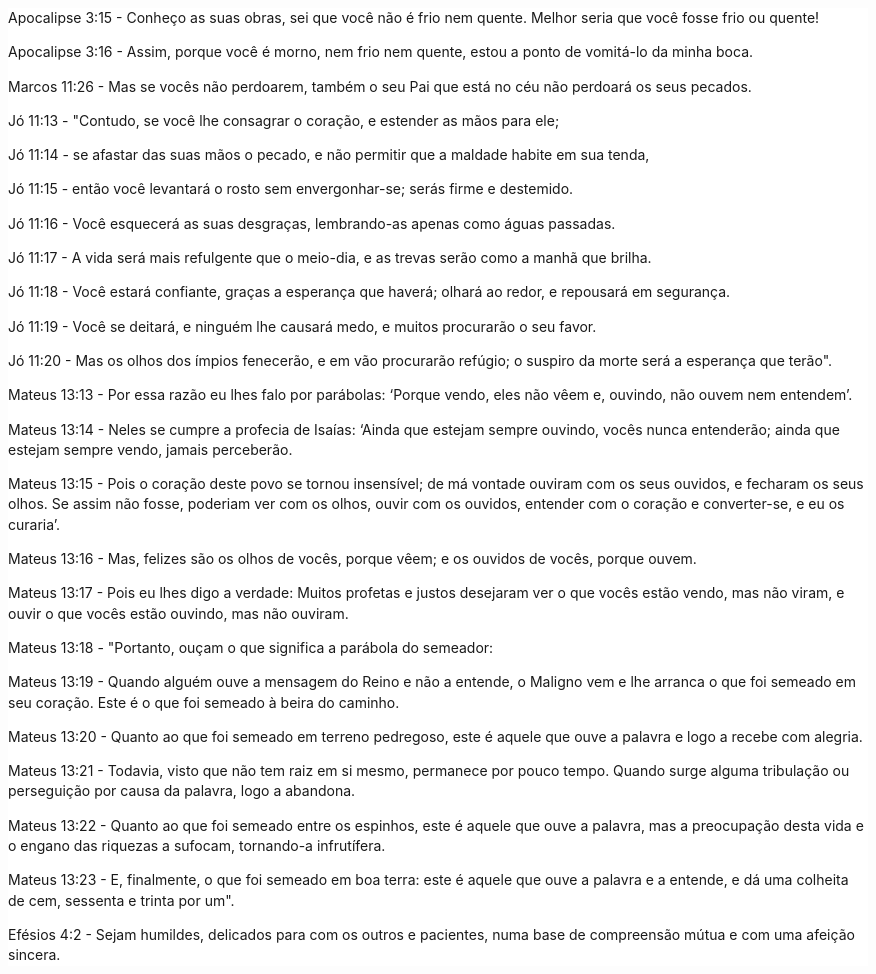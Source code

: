 Apocalipse 3:15 - Conheço as suas obras, sei que você não é frio nem quente. Melhor seria que você fosse frio ou quente!

Apocalipse 3:16 - Assim, porque você é morno, nem frio nem quente, estou a ponto de vomitá-lo da minha boca.

Marcos 11:26 - Mas se vocês não perdoarem, também o seu Pai que está no céu não perdoará os seus pecados.

Jó 11:13 - "Contudo, se você lhe consagrar o coração, e estender as mãos para ele;

Jó 11:14 - se afastar das suas mãos o pecado, e não permitir que a maldade habite em sua tenda,

Jó 11:15 - então você levantará o rosto sem envergonhar-se; serás firme e destemido.

Jó 11:16 - Você esquecerá as suas desgraças, lembrando-as apenas como águas passadas.

Jó 11:17 - A vida será mais refulgente que o meio-dia, e as trevas serão como a manhã que brilha.

Jó 11:18 - Você estará confiante, graças a esperança que haverá; olhará ao redor, e repousará em segurança.

Jó 11:19 - Você se deitará, e ninguém lhe causará medo, e muitos procurarão o seu favor.

Jó 11:20 - Mas os olhos dos ímpios fenecerão, e em vão procurarão refúgio; o suspiro da morte será a esperança que terão".

Mateus 13:13 - Por essa razão eu lhes falo por parábolas: ‘Porque vendo, eles não vêem e, ouvindo, não ouvem nem entendem’.

Mateus 13:14 - Neles se cumpre a profecia de Isaías: ‘Ainda que estejam sempre ouvindo, vocês nunca entenderão; ainda que estejam sempre vendo, jamais perceberão.

Mateus 13:15 - Pois o coração deste povo se tornou insensível; de má vontade ouviram com os seus ouvidos, e fecharam os seus olhos. Se assim não fosse, poderiam ver com os olhos, ouvir com os ouvidos, entender com o coração e converter-se, e eu os curaria’.

Mateus 13:16 - Mas, felizes são os olhos de vocês, porque vêem; e os ouvidos de vocês, porque ouvem.

Mateus 13:17 - Pois eu lhes digo a verdade: Muitos profetas e justos desejaram ver o que vocês estão vendo, mas não viram, e ouvir o que vocês estão ouvindo, mas não ouviram.

Mateus 13:18 - "Portanto, ouçam o que significa a parábola do semeador:

Mateus 13:19 - Quando alguém ouve a mensagem do Reino e não a entende, o Maligno vem e lhe arranca o que foi semeado em seu coração. Este é o que foi semeado à beira do caminho.

Mateus 13:20 - Quanto ao que foi semeado em terreno pedregoso, este é aquele que ouve a palavra e logo a recebe com alegria.

Mateus 13:21 - Todavia, visto que não tem raiz em si mesmo, permanece por pouco tempo. Quando surge alguma tribulação ou perseguição por causa da palavra, logo a abandona.

Mateus 13:22 - Quanto ao que foi semeado entre os espinhos, este é aquele que ouve a palavra, mas a preocupação desta vida e o engano das riquezas a sufocam, tornando-a infrutífera.

Mateus 13:23 - E, finalmente, o que foi semeado em boa terra: este é aquele que ouve a palavra e a entende, e dá uma colheita de cem, sessenta e trinta por um".

Efésios 4:2 - Sejam humildes, delicados para com os outros e pacientes, numa base de compreensão mútua e com uma afeição sincera.
